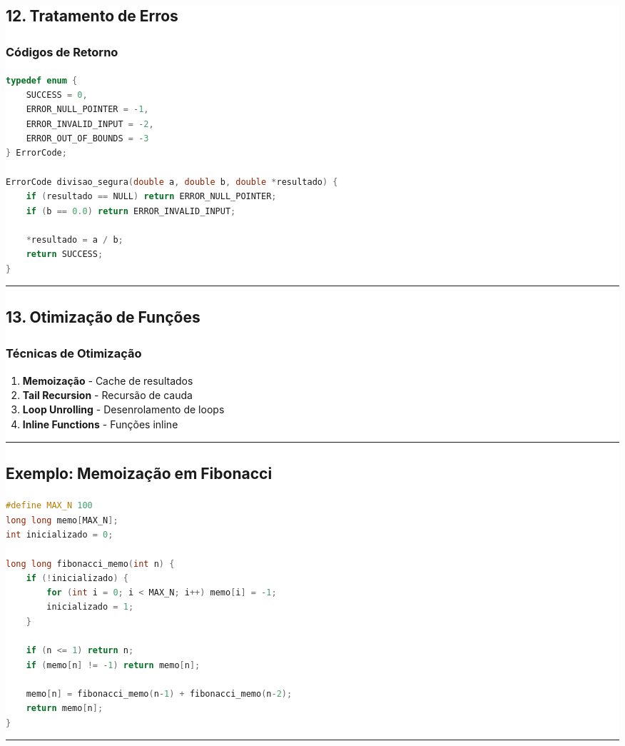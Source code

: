 
## 12. Tratamento de Erros

### Códigos de Retorno
```c
typedef enum {
    SUCCESS = 0,
    ERROR_NULL_POINTER = -1,
    ERROR_INVALID_INPUT = -2,
    ERROR_OUT_OF_BOUNDS = -3
} ErrorCode;

ErrorCode divisao_segura(double a, double b, double *resultado) {
    if (resultado == NULL) return ERROR_NULL_POINTER;
    if (b == 0.0) return ERROR_INVALID_INPUT;
    
    *resultado = a / b;
    return SUCCESS;
}
```

---

## 13. Otimização de Funções

### Técnicas de Otimização

1. **Memoização** - Cache de resultados
2. **Tail Recursion** - Recursão de cauda
3. **Loop Unrolling** - Desenrolamento de loops
4. **Inline Functions** - Funções inline

---

## Exemplo: Memoização em Fibonacci

```c
#define MAX_N 100
long long memo[MAX_N];
int inicializado = 0;

long long fibonacci_memo(int n) {
    if (!inicializado) {
        for (int i = 0; i < MAX_N; i++) memo[i] = -1;
        inicializado = 1;
    }
    
    if (n <= 1) return n;
    if (memo[n] != -1) return memo[n];
    
    memo[n] = fibonacci_memo(n-1) + fibonacci_memo(n-2);
    return memo[n];
}
```

---